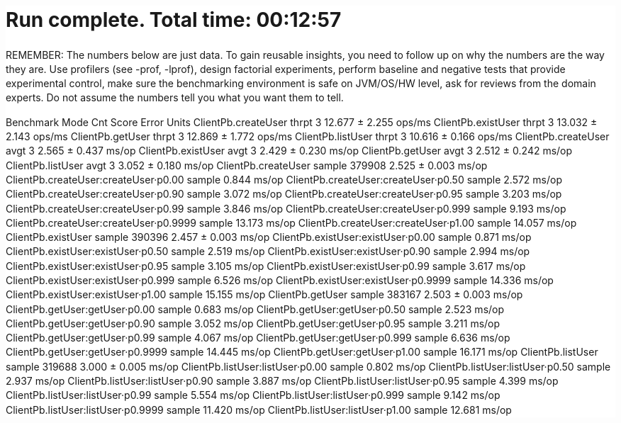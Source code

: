 
# Run complete. Total time: 00:12:57

REMEMBER: The numbers below are just data. To gain reusable insights, you need to follow up on
why the numbers are the way they are. Use profilers (see -prof, -lprof), design factorial
experiments, perform baseline and negative tests that provide experimental control, make sure
the benchmarking environment is safe on JVM/OS/HW level, ask for reviews from the domain experts.
Do not assume the numbers tell you what you want them to tell.

Benchmark                                 Mode     Cnt   Score   Error   Units
ClientPb.createUser                      thrpt       3  12.677 ± 2.255  ops/ms
ClientPb.existUser                       thrpt       3  13.032 ± 2.143  ops/ms
ClientPb.getUser                         thrpt       3  12.869 ± 1.772  ops/ms
ClientPb.listUser                        thrpt       3  10.616 ± 0.166  ops/ms
ClientPb.createUser                       avgt       3   2.565 ± 0.437   ms/op
ClientPb.existUser                        avgt       3   2.429 ± 0.230   ms/op
ClientPb.getUser                          avgt       3   2.512 ± 0.242   ms/op
ClientPb.listUser                         avgt       3   3.052 ± 0.180   ms/op
ClientPb.createUser                     sample  379908   2.525 ± 0.003   ms/op
ClientPb.createUser:createUser·p0.00    sample           0.844           ms/op
ClientPb.createUser:createUser·p0.50    sample           2.572           ms/op
ClientPb.createUser:createUser·p0.90    sample           3.072           ms/op
ClientPb.createUser:createUser·p0.95    sample           3.203           ms/op
ClientPb.createUser:createUser·p0.99    sample           3.846           ms/op
ClientPb.createUser:createUser·p0.999   sample           9.193           ms/op
ClientPb.createUser:createUser·p0.9999  sample          13.173           ms/op
ClientPb.createUser:createUser·p1.00    sample          14.057           ms/op
ClientPb.existUser                      sample  390396   2.457 ± 0.003   ms/op
ClientPb.existUser:existUser·p0.00      sample           0.871           ms/op
ClientPb.existUser:existUser·p0.50      sample           2.519           ms/op
ClientPb.existUser:existUser·p0.90      sample           2.994           ms/op
ClientPb.existUser:existUser·p0.95      sample           3.105           ms/op
ClientPb.existUser:existUser·p0.99      sample           3.617           ms/op
ClientPb.existUser:existUser·p0.999     sample           6.526           ms/op
ClientPb.existUser:existUser·p0.9999    sample          14.336           ms/op
ClientPb.existUser:existUser·p1.00      sample          15.155           ms/op
ClientPb.getUser                        sample  383167   2.503 ± 0.003   ms/op
ClientPb.getUser:getUser·p0.00          sample           0.683           ms/op
ClientPb.getUser:getUser·p0.50          sample           2.523           ms/op
ClientPb.getUser:getUser·p0.90          sample           3.052           ms/op
ClientPb.getUser:getUser·p0.95          sample           3.211           ms/op
ClientPb.getUser:getUser·p0.99          sample           4.067           ms/op
ClientPb.getUser:getUser·p0.999         sample           6.636           ms/op
ClientPb.getUser:getUser·p0.9999        sample          14.445           ms/op
ClientPb.getUser:getUser·p1.00          sample          16.171           ms/op
ClientPb.listUser                       sample  319688   3.000 ± 0.005   ms/op
ClientPb.listUser:listUser·p0.00        sample           0.802           ms/op
ClientPb.listUser:listUser·p0.50        sample           2.937           ms/op
ClientPb.listUser:listUser·p0.90        sample           3.887           ms/op
ClientPb.listUser:listUser·p0.95        sample           4.399           ms/op
ClientPb.listUser:listUser·p0.99        sample           5.554           ms/op
ClientPb.listUser:listUser·p0.999       sample           9.142           ms/op
ClientPb.listUser:listUser·p0.9999      sample          11.420           ms/op
ClientPb.listUser:listUser·p1.00        sample          12.681           ms/op
